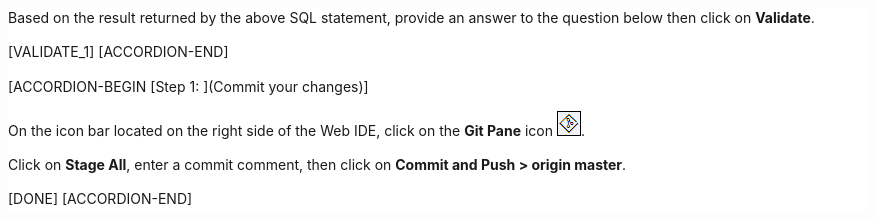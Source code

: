Based on the result returned by the above SQL statement, provide an answer to the question below then click on **Validate**.

[VALIDATE_1]
[ACCORDION-END]

[ACCORDION-BEGIN [Step 1: ](Commit your changes)]

On the icon bar located on the right side of the Web IDE, click on the **Git Pane** icon ![Web IDE](00-webide-git.png).

Click on **Stage All**, enter a commit comment, then click on **Commit and Push > origin master**.

[DONE]
[ACCORDION-END]
